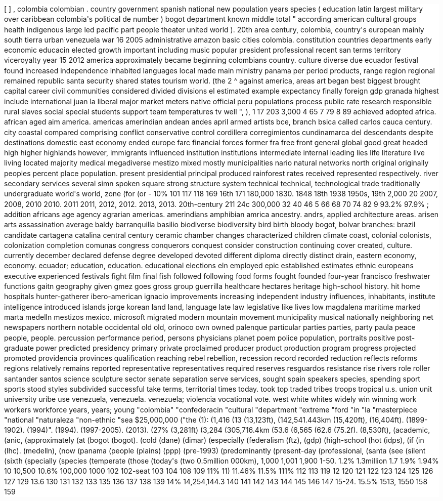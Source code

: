 [ ] , colombia colombian . country government spanish national new population years species ( education latin largest military over caribbean colombia's political de number ) bogot department known middle total " according american cultural groups health indigenous large led pacific part people theater united world ). 20th area century, colombia, country's european mainly south tierra urban venezuela war 16 2005 administrative amazon basic cities colombia. constitution countries departments early economic educacin elected growth important including music popular president professional recent san terms territory viceroyalty year 15 2012 america approximately became beginning colombians country. culture diverse due ecuador festival found increased independence inhabited languages local made main ministry panama per period products, range region regional remained republic santa security shared states tourism world. (the 2 ^ against america, areas art began best biggest brought capital career civil communities considered divided divisions el estimated example expectancy finally foreign gdp granada highest include international juan la liberal major market meters native official peru populations process public rate research responsible rural slaves social special students support team temperatures tv well ", ), 1 17 203 3,000 4 65 7 79 8 89 achieved adopted africa. african aged aim america. americas amerindian andean andes april armed artists bce, branch bsica called carlos cauca century. city coastal compared comprising conflict conservative control cordillera corregimientos cundinamarca del descendants despite destinations domestic east economy ended europe farc financial forces former fra free front general global good great headed high higher highlands however, immigrants influenced institution institutions intermediate internal leading lies life literature live living located majority medical megadiverse mestizo mixed mostly municipalities nario natural networks north original originally peoples percent place population. present presidential principal produced rainforest rates received represented respectively. river secondary services several simn spoken square strong structure system technical technical, technological trade traditionally undergraduate world's world, zone (for (or - 10% 101 117 118 169 16th 171 180,000 1830. 1848 18th 1938 1950s, 19th 2,000 20 2007, 2008, 2010 2010. 2011 2011, 2012, 2012. 2013, 2013. 20th-century 211 24c 300,000 32 40 46 5 66 68 70 74 82 9 93.2% 97.9% ; addition africans age agency agrarian americas. amerindians amphibian amrica ancestry. andrs, applied architecture areas. arisen arts assassination average baldy barranquilla basilio biodiverse biodiversity bird birth bloody bogot, bolvar branches: brazil candidate cartagena catalina central century ceramic chamber changes characterized children climate coast, colonial colonists, colonization completion comunas congress conquerors conquest consider construction continuing cover created, culture. currently december declared defense degree developed devoted different diploma directly distinct drain, eastern economy, economy. ecuador; education, education. educational elections eln employed epic established estimates ethnic europeans executive experienced festivals fight film final fish followed following food forms fought founded four-year francisco freshwater functions gaitn geography given gmez goes gross group guerrilla healthcare hectares heritage high-school history. hit home hospitals hunter-gatherer ibero-american ignacio improvements increasing independent industry influences, inhabitants, institute intelligence introduced islands jorge korean land land, language late law legislative like lives low magdalena maritime marked marta medelln mestizos mexico. microsoft migrated modern mountain movement municipality musical nationally neighboring net newspapers northern notable occidental old old, orinoco own owned palenque particular parties parties, party paula peace people, people. percussion performance period, persons physicians planet poem police population, portraits positive post-graduate power predicted presidency primary private proclaimed producer product production program progress projected promoted providencia provinces qualification reaching rebel rebellion, recession record recorded reduction reflects reforms regions relatively remains reported representative representatives required reserves resguardos resistance rise rivers role roller santander santos science sculpture sector senate separation serve services, sought spain speakers species, spending sport sports stood styles subdivided successful take terms, territorial times today. took top traded tribes troops tropical u.s. union unit university uribe use venezuela, venezuela. venezuela; violencia vocational vote. west white whites widely win winning work workers workforce years, years; young "colombia" "confederacin "cultural "department "extreme "ford "in "la "masterpiece "national "naturaleza "non-ethnic "sea $25,000,000 ("the (1): (1,416 (13 (13,123ft), (142,541.443km (15,420ft), (16,404ft). (1899-1902). (1994)". (1994). (1997-2005). (2013). (27% (3,281ft) (3,284 (305,716.4km (53.6 (6,565 (62.6 (75.2f). (8,530ft), (academic, (anic, (approximately (at (bogot (bogot). (cold (dane) (dimar) (especially (federalism (ftz), (gdp) (high-school (hot (idps), (if (in (lhc). (medelln), (now (panama (people (plains) (ppp) (pre-1993) (predominantly (present-day (professional, (santa (see (silent (sixth (specially (species (temperate (those (today's (two 0.5million 000km), 1,000 1,001 1,900 1-50. 1.2% 1.3million 1.7 1.9% 1.94% 10 10,500 10.6% 100,000 1000 102 102-seat 103 104 108 109 11% 11) 11.46% 11.5% 111% 112 113 119 12 120 121 122 123 124 125 126 127 129 13.6 130 131 132 133 135 136 137 138 139 14% 14,254,144.3 140 141 142 143 144 145 146 147 15-24. 15.5% 1513, 1550 158 159